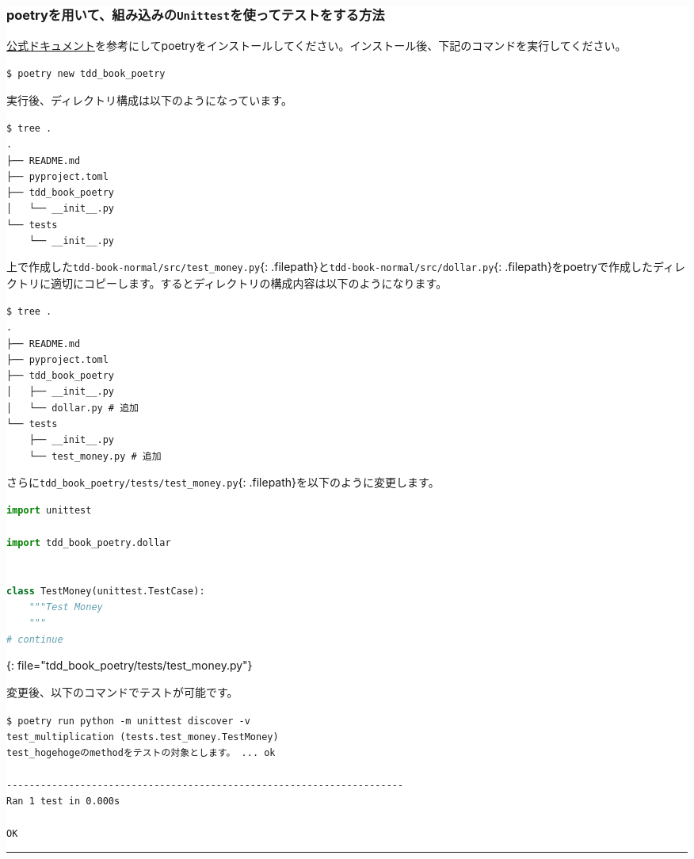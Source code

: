 ### poetryを用いて、組み込みの`Unittest`を使ってテストをする方法

[公式ドキュメント](https://python-poetry.org/docs/)を参考にしてpoetryをインストールしてください。インストール後、下記のコマンドを実行してください。

```shell
$ poetry new tdd_book_poetry
```

実行後、ディレクトリ構成は以下のようになっています。

```shell
$ tree .
.
├── README.md
├── pyproject.toml
├── tdd_book_poetry
│   └── __init__.py
└── tests
    └── __init__.py
```

上で作成した`tdd-book-normal/src/test_money.py`{: .filepath}と`tdd-book-normal/src/dollar.py`{: .filepath}をpoetryで作成したディレクトリに適切にコピーします。するとディレクトリの構成内容は以下のようになります。


```shell
$ tree .
.
├── README.md
├── pyproject.toml
├── tdd_book_poetry
│   ├── __init__.py
│   └── dollar.py # 追加
└── tests
    ├── __init__.py
    └── test_money.py # 追加
```    

さらに`tdd_book_poetry/tests/test_money.py`{: .filepath}を以下のように変更します。

```py
import unittest

import tdd_book_poetry.dollar


class TestMoney(unittest.TestCase):
    """Test Money
    """
# continue    
```
{: file="tdd_book_poetry/tests/test_money.py"}


変更後、以下のコマンドでテストが可能です。

```shell
$ poetry run python -m unittest discover -v
test_multiplication (tests.test_money.TestMoney)
test_hogehogeのmethodをテストの対象とします。 ... ok

----------------------------------------------------------------------
Ran 1 test in 0.000s

OK
```

---